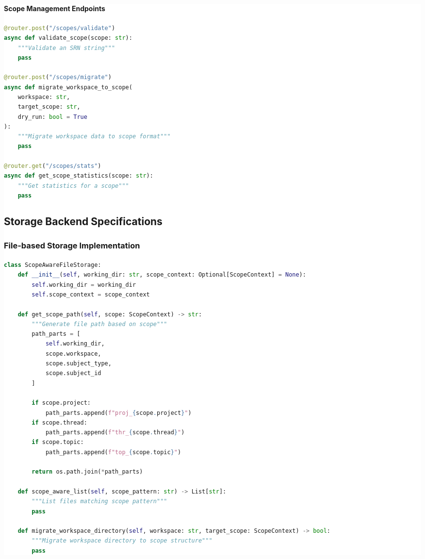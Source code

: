 #### Scope Management Endpoints

```python
@router.post("/scopes/validate")
async def validate_scope(scope: str):
    """Validate an SRN string"""
    pass

@router.post("/scopes/migrate")
async def migrate_workspace_to_scope(
    workspace: str,
    target_scope: str,
    dry_run: bool = True
):
    """Migrate workspace data to scope format"""
    pass

@router.get("/scopes/stats")
async def get_scope_statistics(scope: str):
    """Get statistics for a scope"""
    pass
```

## Storage Backend Specifications

### File-based Storage Implementation

```python
class ScopeAwareFileStorage:
    def __init__(self, working_dir: str, scope_context: Optional[ScopeContext] = None):
        self.working_dir = working_dir
        self.scope_context = scope_context
    
    def get_scope_path(self, scope: ScopeContext) -> str:
        """Generate file path based on scope"""
        path_parts = [
            self.working_dir,
            scope.workspace,
            scope.subject_type,
            scope.subject_id
        ]
        
        if scope.project:
            path_parts.append(f"proj_{scope.project}")
        if scope.thread:
            path_parts.append(f"thr_{scope.thread}")
        if scope.topic:
            path_parts.append(f"top_{scope.topic}")
            
        return os.path.join(*path_parts)
    
    def scope_aware_list(self, scope_pattern: str) -> List[str]:
        """List files matching scope pattern"""
        pass
    
    def migrate_workspace_directory(self, workspace: str, target_scope: ScopeContext) -> bool:
        """Migrate workspace directory to scope structure"""
        pass
```
